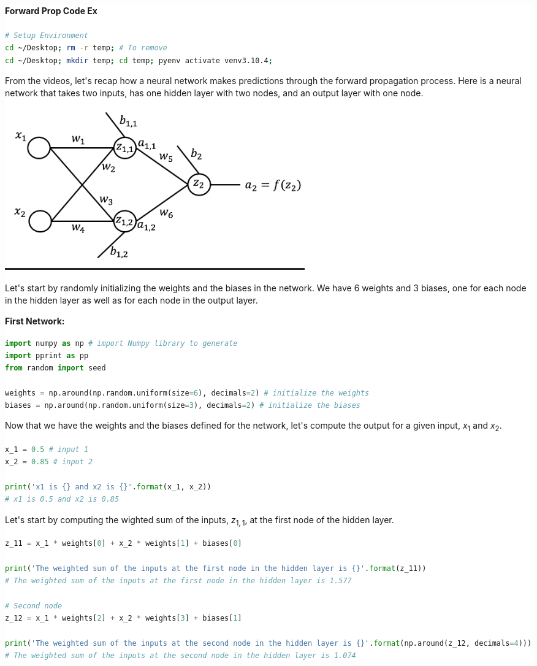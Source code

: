 #### Forward Prop Code Ex
```bash
# Setup Environment
cd ~/Desktop; rm -r temp; # To remove
cd ~/Desktop; mkdir temp; cd temp; pyenv activate venv3.10.4;
```

From the videos, let's recap how a neural network makes predictions through the forward propagation process. Here is a neural network that takes two inputs, has one hidden layer with two nodes, and an output layer with one node.

![Images/intro_deep_neural_nets/forward_prop_3.png](Images/intro_deep_neural_nets/forward_prop_3.png)

Let's start by randomly initializing the weights and the biases in the network. We have 6 weights and 3 biases, one for each node in the hidden layer as well as for each node in the output layer.

**First Network:**
```python
import numpy as np # import Numpy library to generate 
import pprint as pp
from random import seed

weights = np.around(np.random.uniform(size=6), decimals=2) # initialize the weights
biases = np.around(np.random.uniform(size=3), decimals=2) # initialize the biases
```

Now that we have the weights and the biases defined for the network, let's compute the output for a given input, $x_1$ and $x_2$.

```python
x_1 = 0.5 # input 1
x_2 = 0.85 # input 2

print('x1 is {} and x2 is {}'.format(x_1, x_2))
# x1 is 0.5 and x2 is 0.85

```
Let's start by computing the wighted sum of the inputs, $z_{1, 1}$, at the first node of the hidden layer.

```python
z_11 = x_1 * weights[0] + x_2 * weights[1] + biases[0]

print('The weighted sum of the inputs at the first node in the hidden layer is {}'.format(z_11))
# The weighted sum of the inputs at the first node in the hidden layer is 1.577

# Second node
z_12 = x_1 * weights[2] + x_2 * weights[3] + biases[1]

print('The weighted sum of the inputs at the second node in the hidden layer is {}'.format(np.around(z_12, decimals=4)))
# The weighted sum of the inputs at the second node in the hidden layer is 1.074
```
